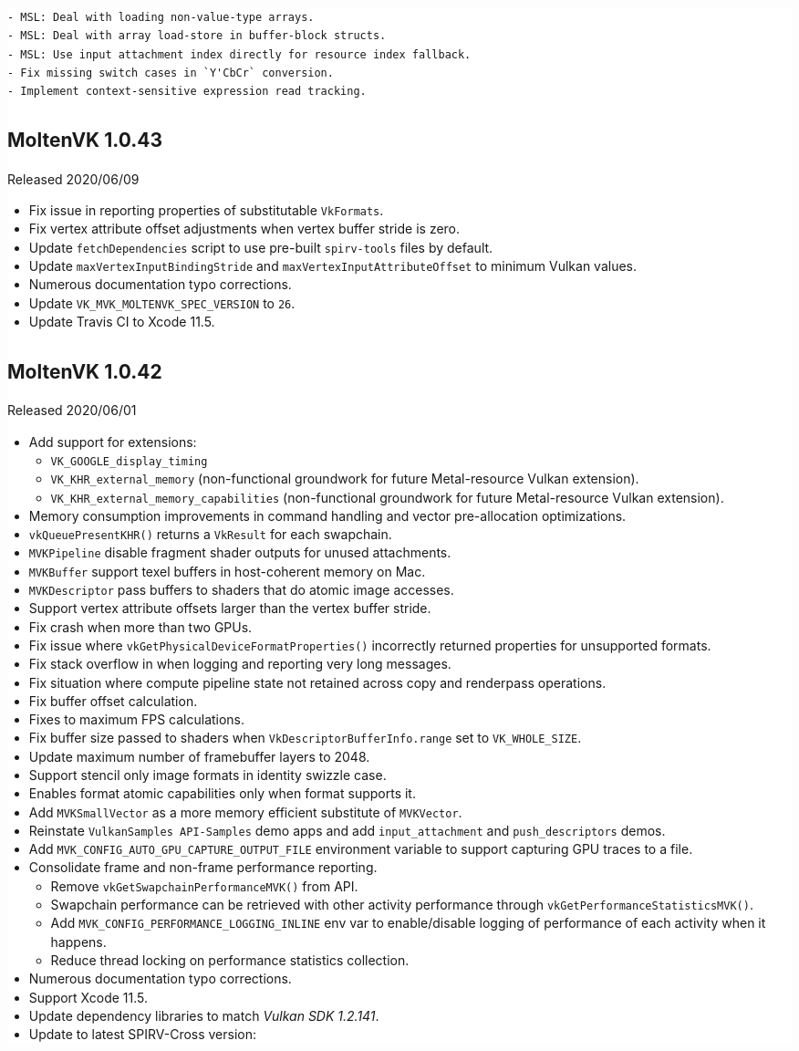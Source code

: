 	- MSL: Deal with loading non-value-type arrays.
	- MSL: Deal with array load-store in buffer-block structs.
	- MSL: Use input attachment index directly for resource index fallback.
	- Fix missing switch cases in `Y'CbCr` conversion.
	- Implement context-sensitive expression read tracking.



MoltenVK 1.0.43
---------------

Released 2020/06/09

- Fix issue in reporting properties of substitutable `VkFormats`.
- Fix vertex attribute offset adjustments when vertex buffer stride is zero.
- Update `fetchDependencies` script to use pre-built `spirv-tools` files by default.
- Update `maxVertexInputBindingStride` and `maxVertexInputAttributeOffset` 
  to minimum Vulkan values.
- Numerous documentation typo corrections.
- Update `VK_MVK_MOLTENVK_SPEC_VERSION` to `26`.
- Update Travis CI to Xcode 11.5.



MoltenVK 1.0.42
---------------

Released 2020/06/01

- Add support for extensions:
	- `VK_GOOGLE_display_timing`
	- `VK_KHR_external_memory` (non-functional groundwork for future 
	  Metal-resource Vulkan extension).
	- `VK_KHR_external_memory_capabilities` (non-functional groundwork 
	   for future Metal-resource Vulkan extension).
- Memory consumption improvements in command handling and vector pre-allocation optimizations.
- `vkQueuePresentKHR()` returns a `VkResult` for each swapchain.
- `MVKPipeline` disable fragment shader outputs for unused attachments.
- `MVKBuffer` support texel buffers in host-coherent memory on Mac.
- `MVKDescriptor` pass buffers to shaders that do atomic image accesses.
- Support vertex attribute offsets larger than the vertex buffer stride.
- Fix crash when more than two GPUs.
- Fix issue where `vkGetPhysicalDeviceFormatProperties()` incorrectly returned 
  properties for unsupported formats.
- Fix stack overflow in when logging and reporting very long messages.
- Fix situation where compute pipeline state not retained across copy and renderpass operations.
- Fix buffer offset calculation.
- Fixes to maximum FPS calculations.
- Fix buffer size passed to shaders when `VkDescriptorBufferInfo.range` set to `VK_WHOLE_SIZE`.
- Update maximum number of framebuffer layers to 2048.
- Support stencil only image formats in identity swizzle case.
- Enables format atomic capabilities only when format supports it.
- Add `MVKSmallVector` as a more memory efficient substitute of `MVKVector`.
- Reinstate `VulkanSamples API-Samples` demo apps and add 
  `input_attachment` and `push_descriptors` demos.
- Add `MVK_CONFIG_AUTO_GPU_CAPTURE_OUTPUT_FILE` environment variable 
  to support capturing GPU traces to a file.
- Consolidate frame and non-frame performance reporting.
	- Remove `vkGetSwapchainPerformanceMVK()` from API.
	- Swapchain performance can be retrieved with other activity performance 
	  through `vkGetPerformanceStatisticsMVK()`.
	- Add `MVK_CONFIG_PERFORMANCE_LOGGING_INLINE` env var to enable/disable
	  logging of performance of each activity when it happens. 
	- Reduce thread locking on performance statistics collection.
- Numerous documentation typo corrections.
- Support Xcode 11.5.
- Update dependency libraries to match *Vulkan SDK 1.2.141*.
- Update to latest SPIRV-Cross version: